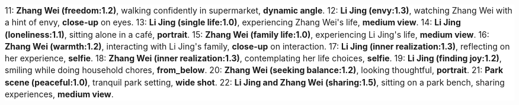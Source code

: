11: **Zhang Wei (freedom:1.2)**, walking confidently in supermarket, **dynamic angle**.
12: **Li Jing (envy:1.3)**, watching Zhang Wei with a hint of envy, **close-up** on eyes.
13: **Li Jing (single life:1.0)**, experiencing Zhang Wei's life, **medium view**.
14: **Li Jing (loneliness:1.1)**, sitting alone in a café, **portrait**.
15: **Zhang Wei (family life:1.0)**, experiencing Li Jing's life, **medium view**.
16: **Zhang Wei (warmth:1.2)**, interacting with Li Jing's family, **close-up** on interaction.
17: **Li Jing (inner realization:1.3)**, reflecting on her experience, **selfie**.
18: **Zhang Wei (inner realization:1.3)**, contemplating her life choices, **selfie**.
19: **Li Jing (finding joy:1.2)**, smiling while doing household chores, **from_below**.
20: **Zhang Wei (seeking balance:1.2)**, looking thoughtful, **portrait**.
21: **Park scene (peaceful:1.0)**, tranquil park setting, **wide shot**.
22: **Li Jing and Zhang Wei (sharing:1.5)**, sitting on a park bench, sharing experiences, **medium view**.
